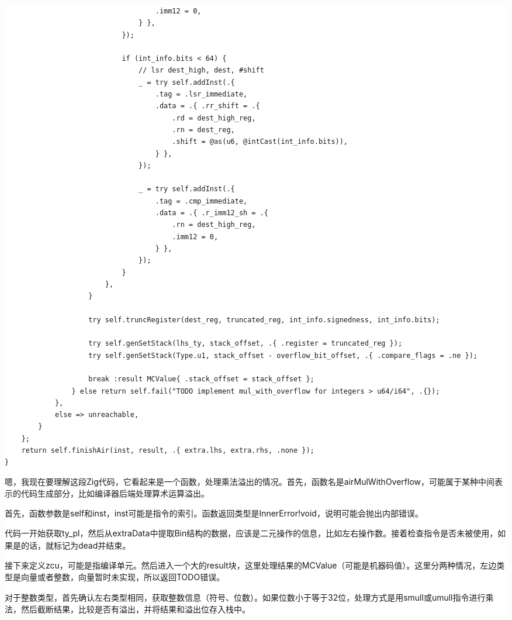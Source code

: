 ```zig
                                    .imm12 = 0,
                                } },
                            });

                            if (int_info.bits < 64) {
                                // lsr dest_high, dest, #shift
                                _ = try self.addInst(.{
                                    .tag = .lsr_immediate,
                                    .data = .{ .rr_shift = .{
                                        .rd = dest_high_reg,
                                        .rn = dest_reg,
                                        .shift = @as(u6, @intCast(int_info.bits)),
                                    } },
                                });

                                _ = try self.addInst(.{
                                    .tag = .cmp_immediate,
                                    .data = .{ .r_imm12_sh = .{
                                        .rn = dest_high_reg,
                                        .imm12 = 0,
                                    } },
                                });
                            }
                        },
                    }

                    try self.truncRegister(dest_reg, truncated_reg, int_info.signedness, int_info.bits);

                    try self.genSetStack(lhs_ty, stack_offset, .{ .register = truncated_reg });
                    try self.genSetStack(Type.u1, stack_offset - overflow_bit_offset, .{ .compare_flags = .ne });

                    break :result MCValue{ .stack_offset = stack_offset };
                } else return self.fail("TODO implement mul_with_overflow for integers > u64/i64", .{});
            },
            else => unreachable,
        }
    };
    return self.finishAir(inst, result, .{ extra.lhs, extra.rhs, .none });
}
```
嗯，我现在要理解这段Zig代码，它看起来是一个函数，处理乘法溢出的情况。首先，函数名是airMulWithOverflow，可能属于某种中间表示的代码生成部分，比如编译器后端处理算术运算溢出。

首先，函数参数是self和inst，inst可能是指令的索引。函数返回类型是InnerError!void，说明可能会抛出内部错误。

代码一开始获取ty_pl，然后从extraData中提取Bin结构的数据，应该是二元操作的信息，比如左右操作数。接着检查指令是否未被使用，如果是的话，就标记为dead并结束。

接下来定义zcu，可能是指编译单元。然后进入一个大的result块，这里处理结果的MCValue（可能是机器码值）。这里分两种情况，左边类型是向量或者整数，向量暂时未实现，所以返回TODO错误。

对于整数类型，首先确认左右类型相同，获取整数信息（符号、位数）。如果位数小于等于32位，处理方式是用smull或umull指令进行乘法，然后截断结果，比较是否有溢出，并将结果和溢出位存入栈中。

